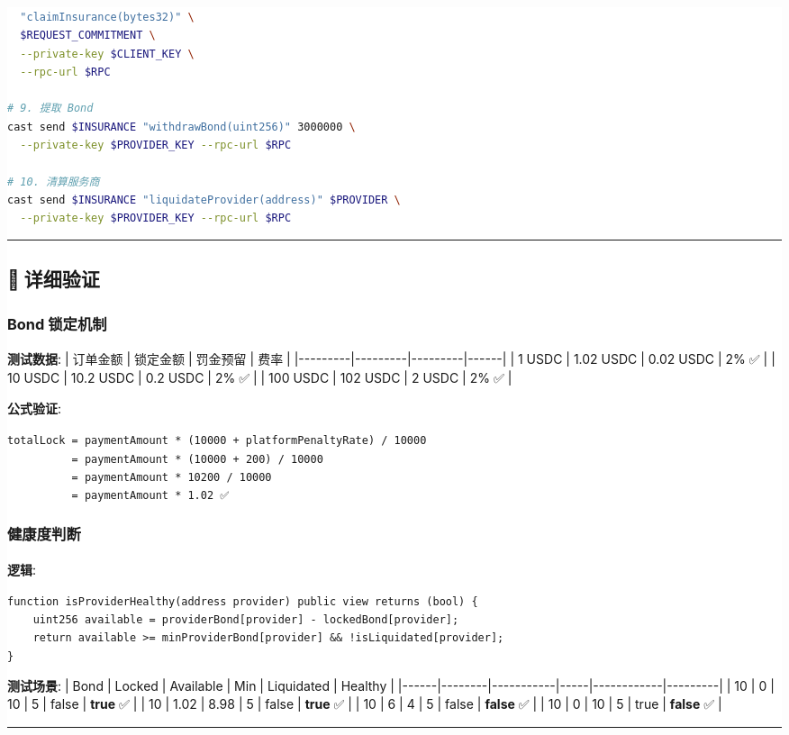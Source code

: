 ```bash
  "claimInsurance(bytes32)" \
  $REQUEST_COMMITMENT \
  --private-key $CLIENT_KEY \
  --rpc-url $RPC

# 9. 提取 Bond
cast send $INSURANCE "withdrawBond(uint256)" 3000000 \
  --private-key $PROVIDER_KEY --rpc-url $RPC

# 10. 清算服务商
cast send $INSURANCE "liquidateProvider(address)" $PROVIDER \
  --private-key $PROVIDER_KEY --rpc-url $RPC
```

---

## 🔬 详细验证

### Bond 锁定机制

**测试数据**:
| 订单金额 | 锁定金额 | 罚金预留 | 费率 |
|---------|---------|---------|------|
| 1 USDC | 1.02 USDC | 0.02 USDC | 2% ✅ |
| 10 USDC | 10.2 USDC | 0.2 USDC | 2% ✅ |
| 100 USDC | 102 USDC | 2 USDC | 2% ✅ |

**公式验证**:
```solidity
totalLock = paymentAmount * (10000 + platformPenaltyRate) / 10000
          = paymentAmount * (10000 + 200) / 10000
          = paymentAmount * 10200 / 10000
          = paymentAmount * 1.02 ✅
```

### 健康度判断

**逻辑**:
```solidity
function isProviderHealthy(address provider) public view returns (bool) {
    uint256 available = providerBond[provider] - lockedBond[provider];
    return available >= minProviderBond[provider] && !isLiquidated[provider];
}
```

**测试场景**:
| Bond | Locked | Available | Min | Liquidated | Healthy |
|------|--------|-----------|-----|------------|---------|
| 10 | 0 | 10 | 5 | false | **true** ✅ |
| 10 | 1.02 | 8.98 | 5 | false | **true** ✅ |
| 10 | 6 | 4 | 5 | false | **false** ✅ |
| 10 | 0 | 10 | 5 | true | **false** ✅ |

---